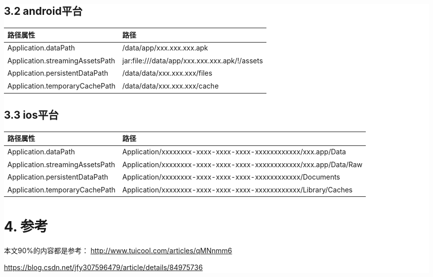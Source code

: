 ## 3.2 android平台

| 路径属性                        | 路径                                          |
| :------------------------------ | :-------------------------------------------- |
| Application.dataPath            | /data/app/xxx.xxx.xxx.apk                     |
| Application.streamingAssetsPath | jar:file:///data/app/xxx.xxx.xxx.apk/!/assets |
| Application.persistentDataPath  | /data/data/xxx.xxx.xxx/files                  |
| Application.temporaryCachePath  | /data/data/xxx.xxx.xxx/cache                  |

## 3.3 ios平台

| 路径属性                        | 路径                                                         |
| :------------------------------ | :----------------------------------------------------------- |
| Application.dataPath            | Application/xxxxxxxx-xxxx-xxxx-xxxx-xxxxxxxxxxxx/xxx.app/Data |
| Application.streamingAssetsPath | Application/xxxxxxxx-xxxx-xxxx-xxxx-xxxxxxxxxxxx/xxx.app/Data/Raw |
| Application.persistentDataPath  | Application/xxxxxxxx-xxxx-xxxx-xxxx-xxxxxxxxxxxx/Documents   |
| Application.temporaryCachePath  | Application/xxxxxxxx-xxxx-xxxx-xxxx-xxxxxxxxxxxx/Library/Caches |

# 4. 参考

本文90%的内容都是参考：
http://www.tuicool.com/articles/qMNnmm6

https://blog.csdn.net/jfy307596479/article/details/84975736
